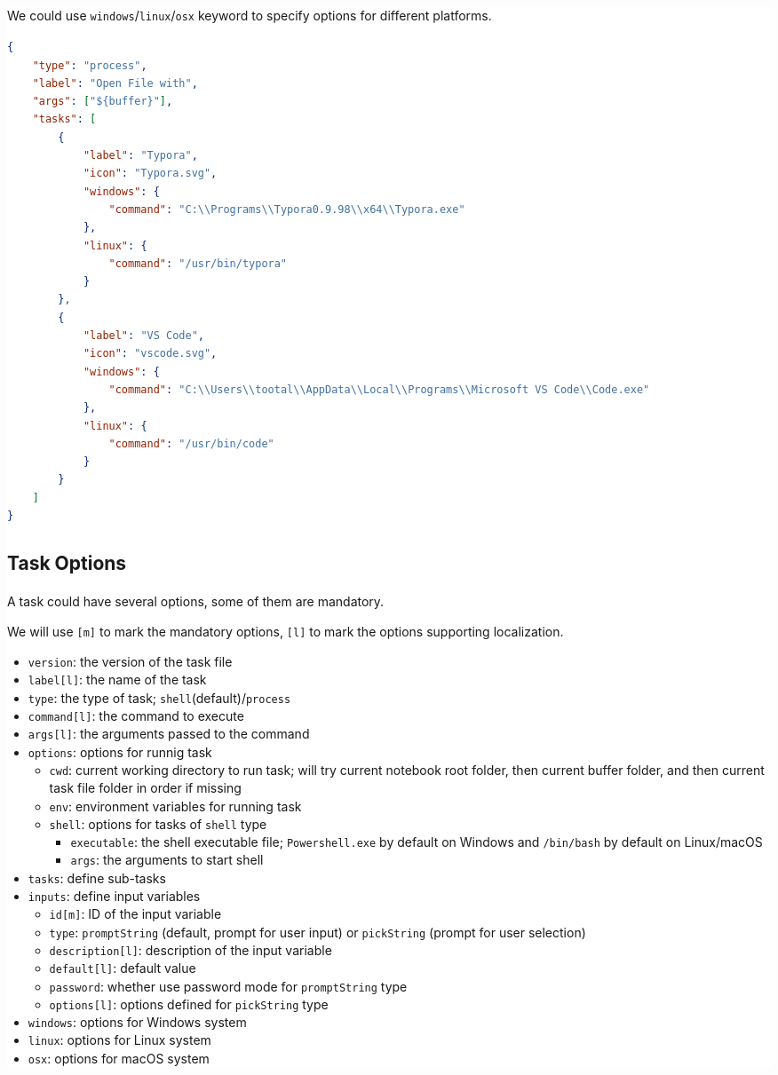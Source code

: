 We could use `windows`/`linux`/`osx` keyword to specify options for different platforms.

```json
{
    "type": "process",
    "label": "Open File with",
    "args": ["${buffer}"],
    "tasks": [
        {
            "label": "Typora",
            "icon": "Typora.svg",
            "windows": {
                "command": "C:\\Programs\\Typora0.9.98\\x64\\Typora.exe"
            },
            "linux": {
                "command": "/usr/bin/typora"
            }
        },
        {
            "label": "VS Code",
            "icon": "vscode.svg",
            "windows": {
                "command": "C:\\Users\\tootal\\AppData\\Local\\Programs\\Microsoft VS Code\\Code.exe"
            },
            "linux": {
                "command": "/usr/bin/code"
            }
        }
    ]
}
```

## Task Options
A task could have several options, some of them are mandatory.

We will use `[m]` to mark the mandatory options, `[l]` to mark the options supporting localization.

* `version`: the version of the task file
* `label[l]`: the name of the task
* `type`: the type of task; `shell`(default)/`process`
* `command[l]`: the command to execute
* `args[l]`: the arguments passed to the command
* `options`: options for runnig task
    * `cwd`: current working directory to run task; will try current notebook root folder, then current buffer folder, and then current task file folder in order if missing
    * `env`: environment variables for running task
    * `shell`: options for tasks of `shell` type
        * `executable`: the shell executable file; `Powershell.exe` by default on Windows and `/bin/bash` by default on Linux/macOS
        * `args`: the arguments to start shell
* `tasks`: define sub-tasks
* `inputs`: define input variables
    * `id[m]`: ID of the input variable
    * `type`: `promptString` (default, prompt for user input) or `pickString` (prompt for user selection)
    * `description[l]`: description of the input variable
    * `default[l]`: default value
    * `password`: whether use password mode for `promptString` type
    * `options[l]`: options defined for `pickString` type
* `windows`: options for Windows system
* `linux`: options for Linux system
* `osx`: options for macOS system
